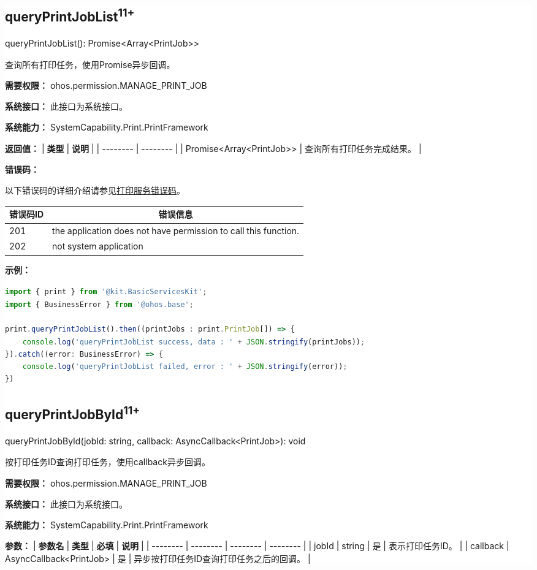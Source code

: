 ## queryPrintJobList<sup>11+</sup>

queryPrintJobList(): Promise&lt;Array&lt;PrintJob&gt;&gt;

查询所有打印任务，使用Promise异步回调。

**需要权限：** ohos.permission.MANAGE_PRINT_JOB

**系统接口：** 此接口为系统接口。

**系统能力：** SystemCapability.Print.PrintFramework

**返回值：**
| **类型** | **说明** |
| -------- | -------- |
| Promise&lt;Array&lt;PrintJob&gt;&gt; | 查询所有打印任务完成结果。 |

**错误码：**

以下错误码的详细介绍请参见[打印服务错误码](./errorcode-print.md)。

| 错误码ID | 错误信息                                    |
| -------- | ------------------------------------------- |
| 201 | the application does not have permission to call this function. |
| 202 | not system application |

**示例：**

```ts
import { print } from '@kit.BasicServicesKit';
import { BusinessError } from '@ohos.base';

print.queryPrintJobList().then((printJobs : print.PrintJob[]) => {
    console.log('queryPrintJobList success, data : ' + JSON.stringify(printJobs));
}).catch((error: BusinessError) => {
    console.log('queryPrintJobList failed, error : ' + JSON.stringify(error));
})
```

## queryPrintJobById<sup>11+</sup>

queryPrintJobById(jobId: string, callback: AsyncCallback&lt;PrintJob&gt;): void

按打印任务ID查询打印任务，使用callback异步回调。

**需要权限：** ohos.permission.MANAGE_PRINT_JOB

**系统接口：** 此接口为系统接口。

**系统能力：** SystemCapability.Print.PrintFramework

**参数：**
| **参数名** | **类型** | **必填** | **说明** |
| -------- | -------- | -------- | -------- |
| jobId | string | 是 | 表示打印任务ID。 |
| callback | AsyncCallback&lt;PrintJob&gt; | 是 | 异步按打印任务ID查询打印任务之后的回调。 |
